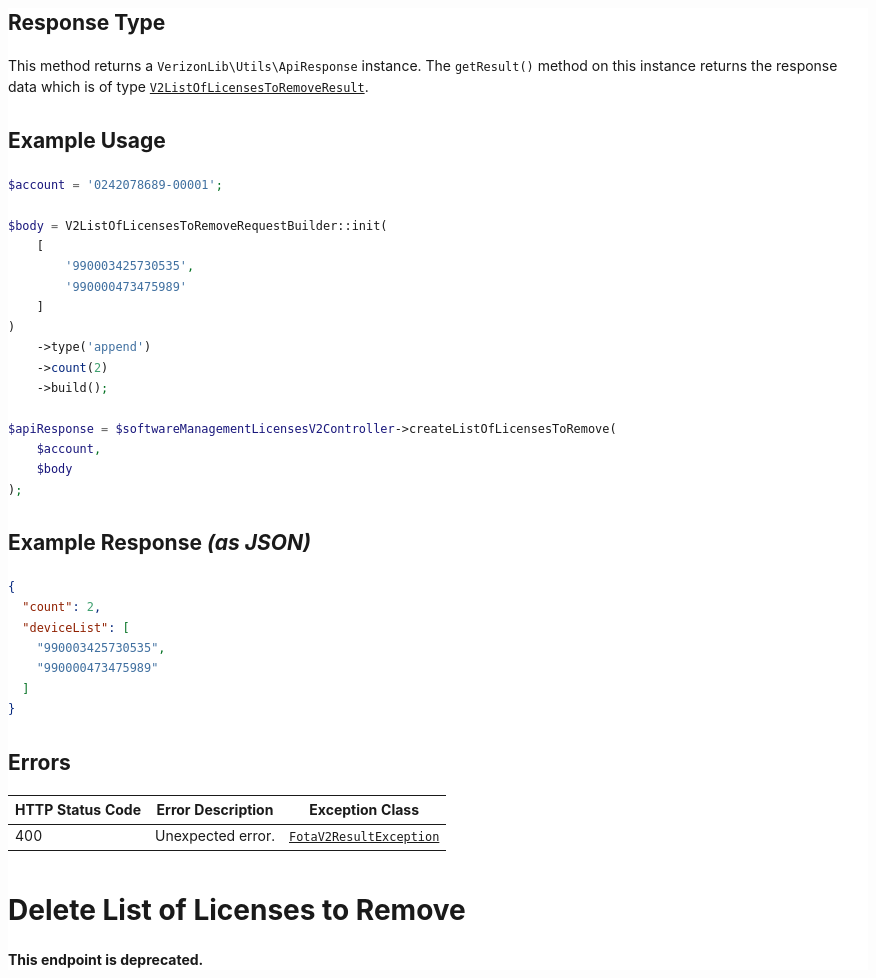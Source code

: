 ## Response Type

This method returns a `VerizonLib\Utils\ApiResponse` instance. The `getResult()` method on this instance returns the response data which is of type [`V2ListOfLicensesToRemoveResult`](../../doc/models/v2-list-of-licenses-to-remove-result.md).

## Example Usage

```php
$account = '0242078689-00001';

$body = V2ListOfLicensesToRemoveRequestBuilder::init(
    [
        '990003425730535',
        '990000473475989'
    ]
)
    ->type('append')
    ->count(2)
    ->build();

$apiResponse = $softwareManagementLicensesV2Controller->createListOfLicensesToRemove(
    $account,
    $body
);
```

## Example Response *(as JSON)*

```json
{
  "count": 2,
  "deviceList": [
    "990003425730535",
    "990000473475989"
  ]
}
```

## Errors

| HTTP Status Code | Error Description | Exception Class |
|  --- | --- | --- |
| 400 | Unexpected error. | [`FotaV2ResultException`](../../doc/models/fota-v2-result-exception.md) |


# Delete List of Licenses to Remove

**This endpoint is deprecated.**
